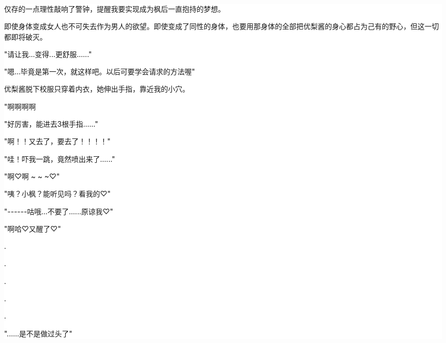 
仅存的一点理性敲响了警钟，提醒我要实现成为枫后一直抱持的梦想。



即使身体变成女人也不可失去作为男人的欲望。即使变成了同性的身体，也要用那身体的全部把优梨酱的身心都占为己有的野心，但这一切都即将破灭。



"请让我...变得...更舒服......"



"嗯...毕竟是第一次，就这样吧。以后可要学会请求的方法喔"



优梨酱脱下校服只穿着内衣，她伸出手指，靠近我的小穴。



"啊啊啊啊



"好厉害，能进去3根手指......"



"啊！！又去了，要去了！！！！"



"哇！吓我一跳，竟然喷出来了......"



"啊♡啊 ~  ~  ~♡"



"咦？小枫？能听见吗？看我的♡"



"------咕哦...不要了......原谅我♡"



"啊哈♡又醒了♡"



.



.



.



.



.



"......是不是做过头了"


